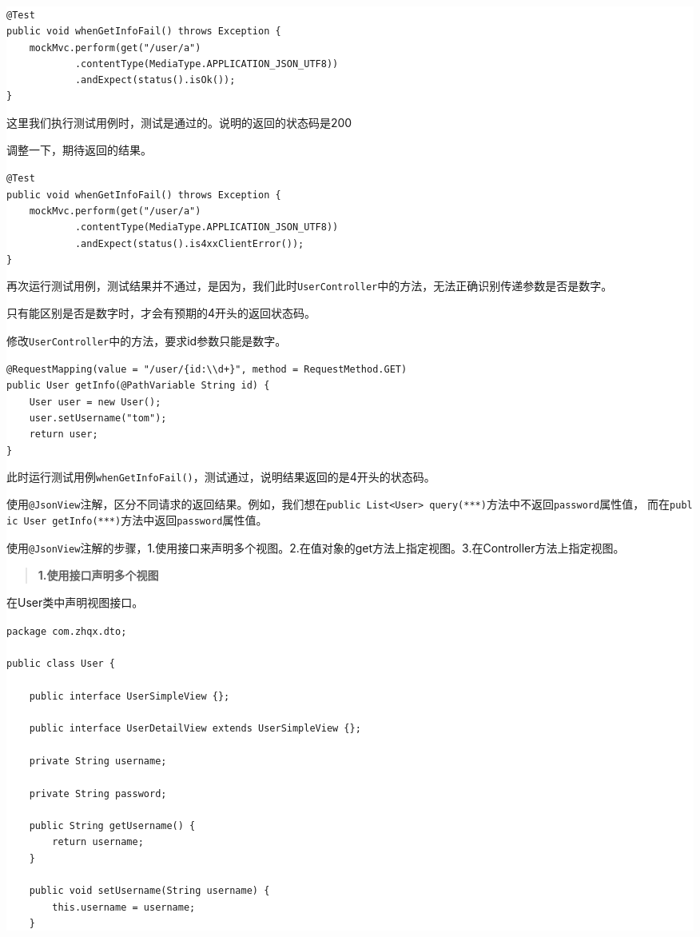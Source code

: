 	@Test
	public void whenGetInfoFail() throws Exception {
		mockMvc.perform(get("/user/a")
				.contentType(MediaType.APPLICATION_JSON_UTF8))
				.andExpect(status().isOk());
	}

这里我们执行测试用例时，测试是通过的。说明的返回的状态码是200

调整一下，期待返回的结果。

	@Test
	public void whenGetInfoFail() throws Exception {
		mockMvc.perform(get("/user/a")
				.contentType(MediaType.APPLICATION_JSON_UTF8))
				.andExpect(status().is4xxClientError());
	}

再次运行测试用例，测试结果并不通过，是因为，我们此时`UserController`中的方法，无法正确识别传递参数是否是数字。

只有能区别是否是数字时，才会有预期的4开头的返回状态码。

修改`UserController`中的方法，要求id参数只能是数字。

	@RequestMapping(value = "/user/{id:\\d+}", method = RequestMethod.GET)
	public User getInfo(@PathVariable String id) {
		User user = new User();
		user.setUsername("tom");
		return user;
	}

此时运行测试用例`whenGetInfoFail()`，测试通过，说明结果返回的是4开头的状态码。

使用`@JsonView`注解，区分不同请求的返回结果。例如，我们想在`public List<User> query(***)`方法中不返回`password`属性值，
而在`public User getInfo(***)`方法中返回`password`属性值。

使用`@JsonView`注解的步骤，1.使用接口来声明多个视图。2.在值对象的get方法上指定视图。3.在Controller方法上指定视图。

> **1.使用接口声明多个视图**

在User类中声明视图接口。

	package com.zhqx.dto;
	
	public class User {
		
		public interface UserSimpleView {};
		
		public interface UserDetailView extends UserSimpleView {};
		
		private String username;
		
		private String password;
	
		public String getUsername() {
			return username;
		}
	
		public void setUsername(String username) {
			this.username = username;
		}
	